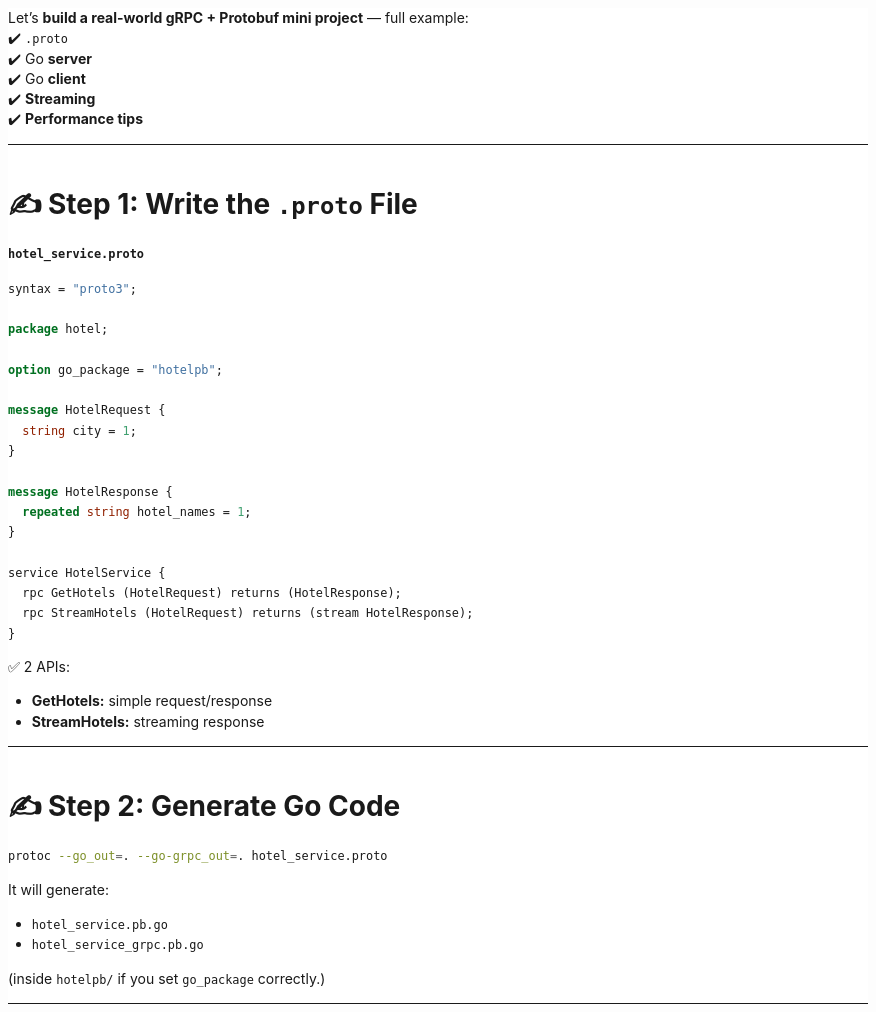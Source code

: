 Let’s **build a real-world gRPC + Protobuf mini project** — full example:  
✔️ `.proto`  
✔️ Go **server**  
✔️ Go **client**  
✔️ **Streaming**  
✔️ **Performance tips**

---

# ✍️ Step 1: Write the `.proto` File

**`hotel_service.proto`**

```proto
syntax = "proto3";

package hotel;

option go_package = "hotelpb";

message HotelRequest {
  string city = 1;
}

message HotelResponse {
  repeated string hotel_names = 1;
}

service HotelService {
  rpc GetHotels (HotelRequest) returns (HotelResponse);
  rpc StreamHotels (HotelRequest) returns (stream HotelResponse);
}
```

✅ 2 APIs:
- **GetHotels:** simple request/response
- **StreamHotels:** streaming response

---

# ✍️ Step 2: Generate Go Code

```bash
protoc --go_out=. --go-grpc_out=. hotel_service.proto
```

It will generate:  
- `hotel_service.pb.go`  
- `hotel_service_grpc.pb.go`

(inside `hotelpb/` if you set `go_package` correctly.)

---
